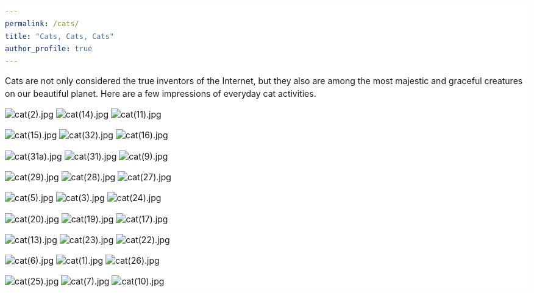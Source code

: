 ```yaml
---
permalink: /cats/
title: "Cats, Cats, Cats"
author_profile: true
---
```

Cats are not only considered the true inventors of the Internet, but they also are among the most majestic and graceful creatures on our beautiful planet. Here are a few impressions of everyday cat activities.

<p float="left">
<img src="..\images\cat(2).jpg" alt="cat(2).jpg" width="250" height="250"> <img src="..\images\cat(14).jpg" alt="cat(14).jpg" width="250" height="250"> <img src="..\images\cat(11).jpg" alt="cat(11).jpg" width="250" height="250"> 
</p>

<p float="left">
<img src="..\images\cat(15).jpg" alt="cat(15).jpg" width="250" height="250"> <img src="..\images\cat(32).jpg" alt="cat(32).jpg" width="250" height="250"> <img src="..\images\cat(16).jpg" alt="cat(16).jpg" width="250" height="250"> 
</p>

<p float="left">
<img src="..\images\cat(31a).jpg" alt="cat(31a).jpg" width="250" height="250"> <img src="..\images\cat(31).jpg" alt="cat(31).jpg" width="250" height="250"> <img src="..\images\cat(9).jpg" alt="cat(9).jpg" width="250" height="250"> 
</p>

<p float="left">
<img src="..\images\cat(29).jpg" alt="cat(29).jpg" width="250" height="250"> <img src="..\images\cat(28).jpg" alt="cat(28).jpg" width="250" height="250"> <img src="..\images\cat(27).jpg" alt="cat(27).jpg" width="250" height="250"> 
</p>

<p float="left">
<img src="..\images\cat(5).jpg" alt="cat(5).jpg" width="250" height="250"> <img src="..\images\cat(3).jpg" alt="cat(3).jpg" width="250" height="250"> <img src="..\images\cat(24).jpg" alt="cat(24).jpg" width="250" height="250">
</p>

<p float="left">
<img src="..\images\cat(20).jpg" alt="cat(20).jpg" width="250" height="250"> <img src="..\images\cat(19).jpg" alt="cat(19).jpg" width="250" height="250"> <img src="..\images\cat(17).jpg" alt="cat(17).jpg" width="250" height="250"> 
</p>

<p float="left">
<img src="..\images\cat(13).jpg" alt="cat(13).jpg" width="250" height="250"> <img src="..\images\cat(23).jpg" alt="cat(23).jpg" width="250" height="250"> <img src="..\images\cat(22).jpg" alt="cat(22).jpg" width="250" height="250"> </p>

<p float="left">
<img src="..\images\cat(6).jpg" alt="cat(6).jpg" width="250" height="250"> <img src="..\images\cat(1).jpg" alt="cat(1).jpg" width="250" height="250"> <img src="..\images\cat(26).jpg" alt="cat(26).jpg" width="250" height="250"> </p>

<p float="left">
<img src="..\images\cat(25).jpg" alt="cat(25).jpg" width="250" height="250"> <img src="..\images\cat(7).jpg" alt="cat(7).jpg" width="250" height="250"> <img src="..\images\cat(10).jpg" alt="cat(10).jpg" width="250" height="250"> 
</p>